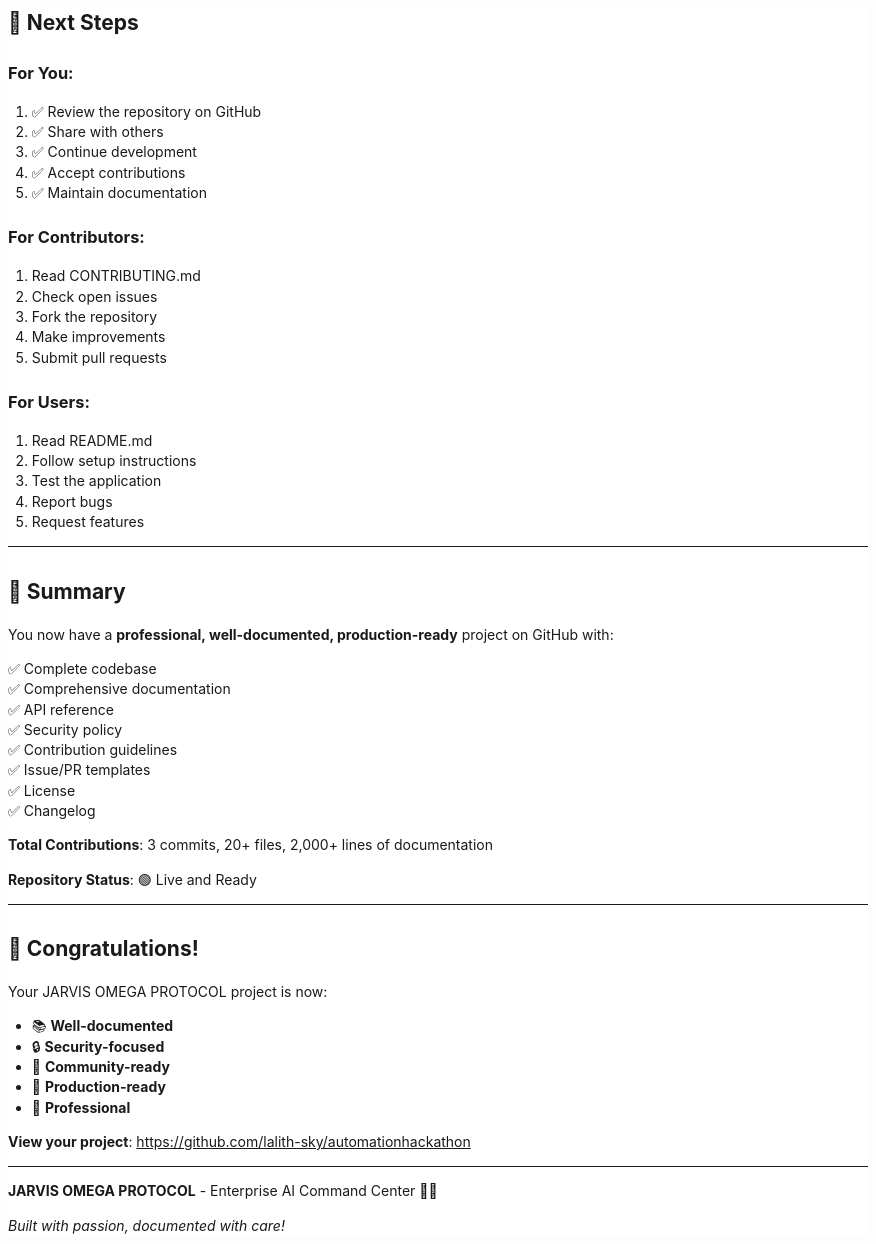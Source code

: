 
## 🚀 Next Steps

### For You:
1. ✅ Review the repository on GitHub
2. ✅ Share with others
3. ✅ Continue development
4. ✅ Accept contributions
5. ✅ Maintain documentation

### For Contributors:
1. Read CONTRIBUTING.md
2. Check open issues
3. Fork the repository
4. Make improvements
5. Submit pull requests

### For Users:
1. Read README.md
2. Follow setup instructions
3. Test the application
4. Report bugs
5. Request features

---

## 📝 Summary

You now have a **professional, well-documented, production-ready** project on GitHub with:

✅ Complete codebase  
✅ Comprehensive documentation  
✅ API reference  
✅ Security policy  
✅ Contribution guidelines  
✅ Issue/PR templates  
✅ License  
✅ Changelog  

**Total Contributions**: 3 commits, 20+ files, 2,000+ lines of documentation

**Repository Status**: 🟢 Live and Ready

---

## 🎉 Congratulations!

Your JARVIS OMEGA PROTOCOL project is now:
- 📚 **Well-documented**
- 🔒 **Security-focused**
- 🤝 **Community-ready**
- 🚀 **Production-ready**
- 💼 **Professional**

**View your project**: https://github.com/lalith-sky/automationhackathon

---

**JARVIS OMEGA PROTOCOL** - Enterprise AI Command Center 🤖✨

*Built with passion, documented with care!*
